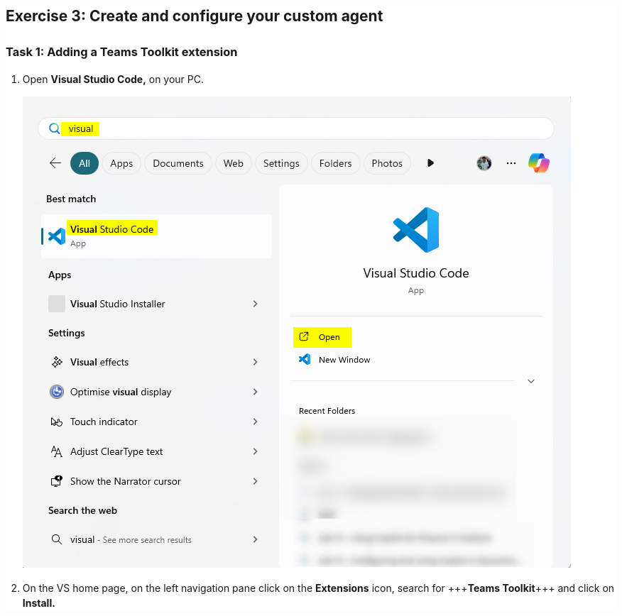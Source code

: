 ## Exercise 3: Create and configure your custom agent

### Task 1: Adding a Teams Toolkit extension

1.  Open **Visual Studio Code,** on your PC.

    ![](./media/image47.png)

2.  On the VS home page, on the left navigation pane click on the
    **Extensions** icon, search for +++**Teams Toolkit**+++ and click on
    **Install.**
